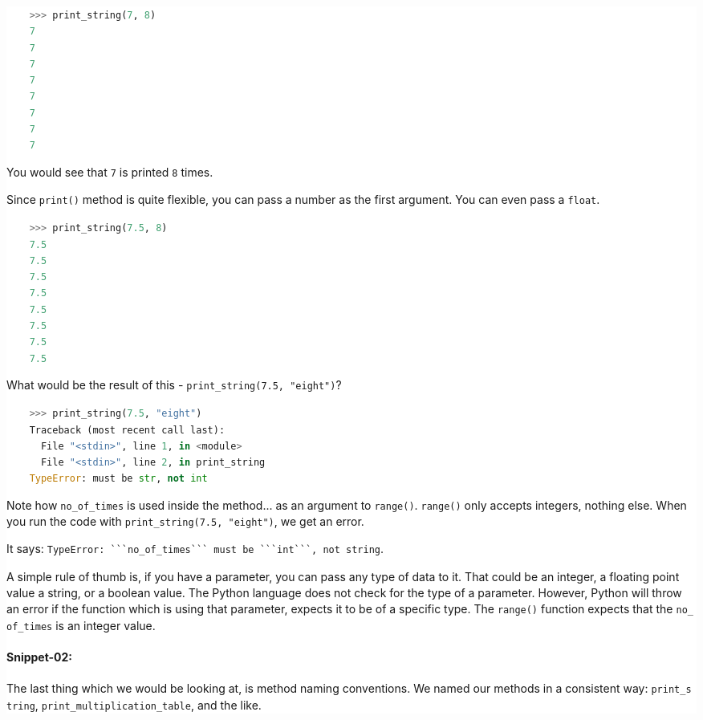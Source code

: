 ```py
	>>> print_string(7, 8)
	7
	7
	7
	7
	7
	7
	7
	7

```

You would see that `7` is printed `8` times.

Since `print()` method is quite flexible, you can pass a number as the first argument. You can even pass a `float`.

```py
	>>> print_string(7.5, 8)
	7.5
	7.5
	7.5
	7.5
	7.5
	7.5
	7.5
	7.5

```

What would be the result of this - `print_string(7.5, "eight")`?

```py
	>>> print_string(7.5, "eight")
	Traceback (most recent call last):
	  File "<stdin>", line 1, in <module>
	  File "<stdin>", line 2, in print_string
	TypeError: must be str, not int
```

Note how `no_of_times` is used inside the method... as an argument to `range()`. `range()` only accepts integers, nothing else. When you run the code with `print_string(7.5, "eight")`, we get an error.

It says: ` TypeError: ```no_of_times``` must be ```int```, not string `.

A simple rule of thumb is, if you have a parameter, you can pass any type of data to it. That could be an integer, a floating point value a string, or a boolean value. The Python language does not check for the type of a parameter. However, Python will throw an error if the function which is using that parameter, expects it to be of a specific type. The `range()` function expects that the `no_of_times` is an integer value.

#### Snippet-02:

The last thing which we would be looking at, is method naming conventions. We named our methods in a consistent way: `print_string`, `print_multiplication_table`, and the like.
